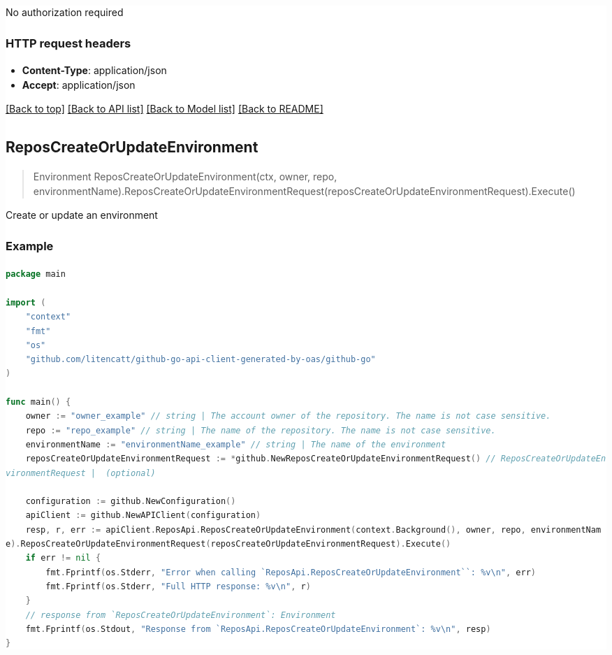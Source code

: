 No authorization required

### HTTP request headers

- **Content-Type**: application/json
- **Accept**: application/json

[[Back to top]](#) [[Back to API list]](../README.md#documentation-for-api-endpoints)
[[Back to Model list]](../README.md#documentation-for-models)
[[Back to README]](../README.md)


## ReposCreateOrUpdateEnvironment

> Environment ReposCreateOrUpdateEnvironment(ctx, owner, repo, environmentName).ReposCreateOrUpdateEnvironmentRequest(reposCreateOrUpdateEnvironmentRequest).Execute()

Create or update an environment



### Example

```go
package main

import (
    "context"
    "fmt"
    "os"
    "github.com/litencatt/github-go-api-client-generated-by-oas/github-go"
)

func main() {
    owner := "owner_example" // string | The account owner of the repository. The name is not case sensitive.
    repo := "repo_example" // string | The name of the repository. The name is not case sensitive.
    environmentName := "environmentName_example" // string | The name of the environment
    reposCreateOrUpdateEnvironmentRequest := *github.NewReposCreateOrUpdateEnvironmentRequest() // ReposCreateOrUpdateEnvironmentRequest |  (optional)

    configuration := github.NewConfiguration()
    apiClient := github.NewAPIClient(configuration)
    resp, r, err := apiClient.ReposApi.ReposCreateOrUpdateEnvironment(context.Background(), owner, repo, environmentName).ReposCreateOrUpdateEnvironmentRequest(reposCreateOrUpdateEnvironmentRequest).Execute()
    if err != nil {
        fmt.Fprintf(os.Stderr, "Error when calling `ReposApi.ReposCreateOrUpdateEnvironment``: %v\n", err)
        fmt.Fprintf(os.Stderr, "Full HTTP response: %v\n", r)
    }
    // response from `ReposCreateOrUpdateEnvironment`: Environment
    fmt.Fprintf(os.Stdout, "Response from `ReposApi.ReposCreateOrUpdateEnvironment`: %v\n", resp)
}
```
